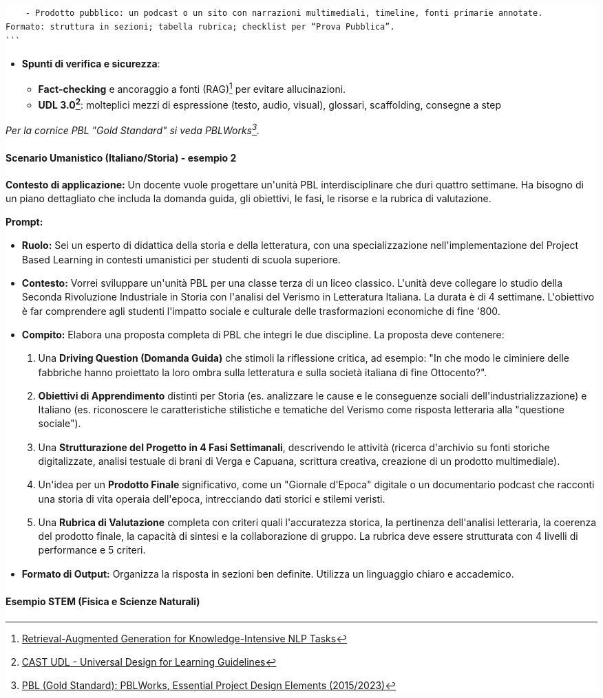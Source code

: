         - Prodotto pubblico: un podcast o un sito con narrazioni multimediali, timeline, fonti primarie annotate.
    Formato: struttura in sezioni; tabella rubrica; checklist per “Prova Pubblica”.
    ```

- **Spunti di verifica e sicurezza**:

  - **Fact‑checking** e ancoraggio a fonti (RAG)[^10] per evitare allucinazioni.
  - **UDL 3.0[^2]**: molteplici mezzi di espressione (testo, audio, visual), glossari, scaffolding, consegne a step

*Per la cornice PBL "Gold Standard" si veda PBLWorks[^1].*

#### Scenario Umanistico (Italiano/Storia) - esempio 2

**Contesto di applicazione:** Un docente vuole progettare un'unità PBL interdisciplinare che duri quattro settimane. Ha bisogno di un piano dettagliato che includa la domanda guida, gli obiettivi, le fasi, le risorse e la rubrica di valutazione.

**Prompt:**

- **Ruolo:** Sei un esperto di didattica della storia e della letteratura, con una specializzazione nell'implementazione del Project Based Learning in contesti umanistici per studenti di scuola superiore.

- **Contesto:** Vorrei sviluppare un'unità PBL per una classe terza di un liceo classico. L'unità deve collegare lo studio della Seconda Rivoluzione Industriale in Storia con l'analisi del Verismo in Letteratura Italiana. La durata è di 4 settimane. L'obiettivo è far comprendere agli studenti l'impatto sociale e culturale delle trasformazioni economiche di fine '800.

- **Compito:** Elabora una proposta completa di PBL che integri le due discipline. La proposta deve contenere:

    1. Una **Driving Question (Domanda Guida)** che stimoli la riflessione critica, ad esempio: "In che modo le ciminiere delle fabbriche hanno proiettato la loro ombra sulla letteratura e sulla società italiana di fine Ottocento?".

    2. **Obiettivi di Apprendimento** distinti per Storia (es. analizzare le cause e le conseguenze sociali dell'industrializzazione) e Italiano (es. riconoscere le caratteristiche stilistiche e tematiche del Verismo come risposta letteraria alla "questione sociale").

    3. Una **Strutturazione del Progetto in 4 Fasi Settimanali**, descrivendo le attività (ricerca d'archivio su fonti storiche digitalizzate, analisi testuale di brani di Verga e Capuana, scrittura creativa, creazione di un prodotto multimediale).

    4. Un'idea per un **Prodotto Finale** significativo, come un "Giornale d'Epoca" digitale o un documentario podcast che racconti una storia di vita operaia dell'epoca, intrecciando dati storici e stilemi veristi.

    5. Una **Rubrica di Valutazione** completa con criteri quali l'accuratezza storica, la pertinenza dell'analisi letteraria, la coerenza del prodotto finale, la capacità di sintesi e la collaborazione di gruppo. La rubrica deve essere strutturata con 4 livelli di performance e 5 criteri.

- **Formato di Output:** Organizza la risposta in sezioni ben definite. Utilizza un linguaggio chiaro e accademico.

#### Esempio STEM (Fisica e Scienze Naturali)


[^1]: [PBL (Gold Standard): PBLWorks, Essential Project Design Elements (2015/2023)](https://www.pblworks.org/blog/gold-standard-pbl-essential-project-design-elements)
[^2]: [CAST UDL - Universal Design for Learning Guidelines](https://udlguidelines.cast.org/)
[^3]: [SAC - Structured Academic Controversy - TDPV IRIS NRC](https://irisnrc.wisc.edu/wp-content/uploads/sites/1577/2021/11/Structured-Academic-Controversy_-TDPV-.pdf)
[^4]: [Artificial Intelligence Risk Management Framework - AI RMF 1 - NIST](https://nvlpubs.nist.gov/nistpubs/ai/NIST.AI.100-1.pdf)
[^5]: [EU AI Act - 2024/1689](https://eur-lex.europa.eu/eli/reg/2024/1689/oj/eng)
[^6]: [Chain-of-Thought Prompting Elicits Reasoning in Large Language Models](https://arxiv.org/pdf/2201.11903)
[^7]: [Self-Consistency Improves Chain of Thought Reasoning in Language Models](https://arxiv.org/abs/2203.11171)
[^8]: [Tree of Thoughts: Deliberate Problem Solving with Large Language Models](https://arxiv.org/abs/2305.10601v1)
[^9]: [Reflexion: Language Agents with Verbal Reinforcement Learning](https://arxiv.org/abs/2303.11366)
[^10]: [Retrieval-Augmented Generation for Knowledge-Intensive NLP Tasks](https://arxiv.org/abs/2005.11401v4)
[^11]: [Challenge Based Learning Guide](https://www.challengebasedlearning.org/wp-content/uploads/2019/02/CBL_Guide2016.pdf)
[^12]: [Challenge Based Learning -  A Classroom Guide](https://www.apple.com/br/education/docs/CBL_Classroom_Guide_Jan_2011.pdf)
[^13]: [Inquiry Based Learning (IBL)](https://www.cambridgeitaly.it/blog/il-metodo-dell-inquiry-based-learning-per-una-didattica-davvero-inclusiva)
[^14]: [Experiencing the Process of Knowledge Creation: The Nature and Use of Inquiry-Based Learning in Higher Education](https://ako.ac.nz/assets/Knowledge-centre/Hei-toko/inquiry-based-learning/SUMMARY-REPORT-Inquiry-based-Learning.pdf)
[^15]: [Flipped Classroom](https://innovazione.indire.it/avanguardieeducative/flipped-classroom)
[^16]: [AI as a conversation partner and coach](https://edunewsletter.openai.com/p/ai-as-a-conversation-partner-and?utm_source=publication-search)
[^17]: [Debate](https://innovazione.indire.it/avanguardieeducative/debate)